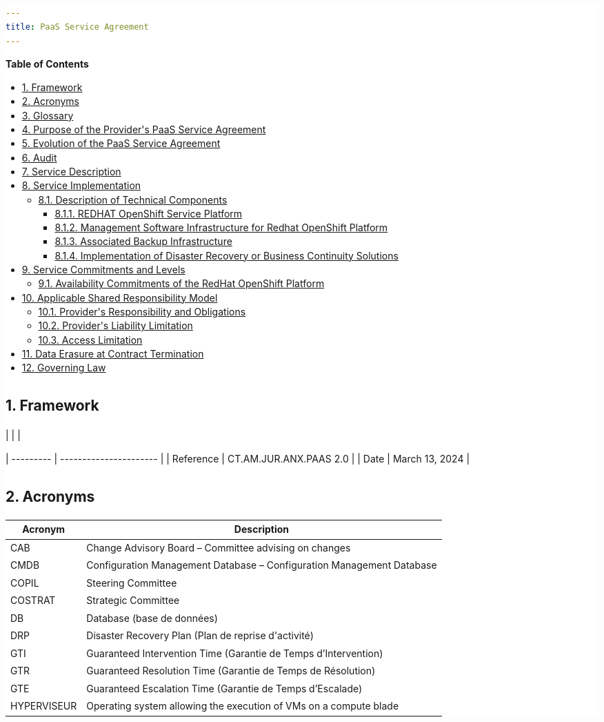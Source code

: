 ```yaml
---
title: PaaS Service Agreement
---
```


**Table of Contents**

- [1. Framework](#1-framework)
- [2. Acronyms](#2-acronyms)
- [3. Glossary](#3-glossary)
- [4. Purpose of the Provider's PaaS Service Agreement](#4-purpose-of-the-providers-paas-service-agreement)
- [5. Evolution of the PaaS Service Agreement](#5-evolution-of-the-paas-service-agreement)
- [6. Audit](#6-audit)
- [7. Service Description](#7-service-description)
- [8. Service Implementation](#8-service-implementation)
  - [8.1. Description of Technical Components](#81-description-of-technical-components)
    - [8.1.1. REDHAT OpenShift Service Platform](#811-redhat-openshift-service-platform)
    - [8.1.2. Management Software Infrastructure for Redhat OpenShift Platform](#812-management-software-infrastructure-for-redhat-openshift-platform)
    - [8.1.3. Associated Backup Infrastructure](#813-associated-backup-infrastructure)
    - [8.1.4. Implementation of Disaster Recovery or Business Continuity Solutions](#814-implementation-of-disaster-recovery-or-business-continuity-solutions)
- [9. Service Commitments and Levels](#9-service-commitments-and-levels)
  - [9.1. Availability Commitments of the RedHat OpenShift Platform](#91-availability-commitments-of-the-redhat-openshift-platform)
- [10. Applicable Shared Responsibility Model](#10-applicable-shared-responsibility-model)
  - [10.1. Provider's Responsibility and Obligations](#101-providers-responsibility-and-obligations)
  - [10.2. Provider's Liability Limitation](#102-providers-liability-limitation)
  - [10.3. Access Limitation](#103-access-limitation)
- [11. Data Erasure at Contract Termination](#11-data-erasure-at-contract-termination)
- [12. Governing Law](#12-governing-law)


## 1. Framework

|           |                        |

| --------- | ---------------------- |
| Reference  | CT.AM.JUR.ANX.PAAS 2.0 |
| Date       | March 13, 2024         |

## 2. Acronyms

| Acronym     | Description                                                                                                  |
| ----------- | ------------------------------------------------------------------------------------------------------------ |
| CAB         | Change Advisory Board – Committee advising on changes                                                        |
| CMDB        | Configuration Management Database – Configuration Management Database                                        |
| COPIL       | Steering Committee                                                                                           |
| COSTRAT     | Strategic Committee                                                                                          |
| DB          | Database (base de données)                                                                                  |
| DRP         | Disaster Recovery Plan (Plan de reprise d'activité)                                                         |
| GTI         | Guaranteed Intervention Time (Garantie de Temps d’Intervention)                                             |
| GTR         | Guaranteed Resolution Time (Garantie de Temps de Résolution)                                                |
| GTE         | Guaranteed Escalation Time (Garantie de Temps d’Escalade)                                                   |
| HYPERVISEUR | Operating system allowing the execution of VMs on a compute blade                                           |
